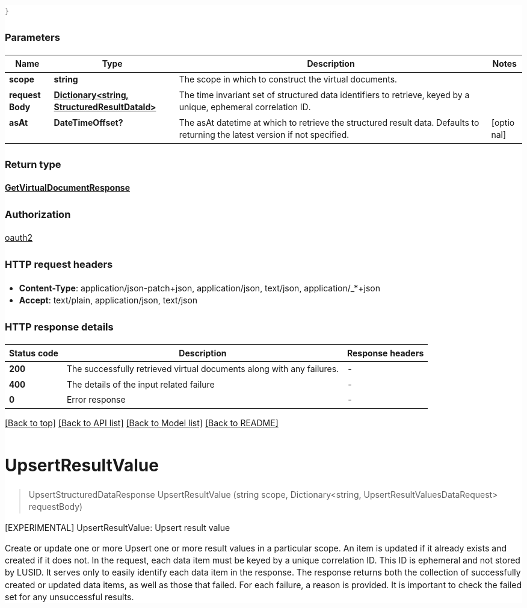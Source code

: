 ```csharp
}
```

### Parameters

Name | Type | Description  | Notes
------------- | ------------- | ------------- | -------------
 **scope** | **string**| The scope in which to construct the virtual documents. | 
 **requestBody** | [**Dictionary&lt;string, StructuredResultDataId&gt;**](StructuredResultDataId.md)| The time invariant set of structured data identifiers to retrieve, keyed by a unique, ephemeral correlation ID. | 
 **asAt** | **DateTimeOffset?**| The asAt datetime at which to retrieve the structured result data. Defaults to returning the latest version if not specified. | [optional] 

### Return type

[**GetVirtualDocumentResponse**](GetVirtualDocumentResponse.md)

### Authorization

[oauth2](../README.md#oauth2)

### HTTP request headers

 - **Content-Type**: application/json-patch+json, application/json, text/json, application/_*+json
 - **Accept**: text/plain, application/json, text/json


### HTTP response details
| Status code | Description | Response headers |
|-------------|-------------|------------------|
| **200** | The successfully retrieved virtual documents along with any failures. |  -  |
| **400** | The details of the input related failure |  -  |
| **0** | Error response |  -  |

[[Back to top]](#) [[Back to API list]](../README.md#documentation-for-api-endpoints) [[Back to Model list]](../README.md#documentation-for-models) [[Back to README]](../README.md)

<a name="upsertresultvalue"></a>
# **UpsertResultValue**
> UpsertStructuredDataResponse UpsertResultValue (string scope, Dictionary<string, UpsertResultValuesDataRequest> requestBody)

[EXPERIMENTAL] UpsertResultValue: Upsert result value

Create or update one or more Upsert one or more result values in a particular scope. An item is updated if it already exists  and created if it does not.                In the request, each data item must be keyed by a unique correlation ID. This ID is ephemeral and not stored by LUSID.  It serves only to easily identify each data item in the response.                The response returns both the collection of successfully created or updated data items, as well as those that failed.  For each failure, a reason is provided.                It is important to check the failed set for any unsuccessful results.
